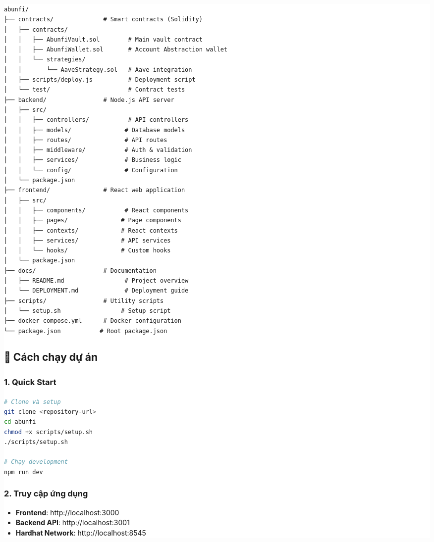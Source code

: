 ```
abunfi/
├── contracts/              # Smart contracts (Solidity)
│   ├── contracts/
│   │   ├── AbunfiVault.sol        # Main vault contract
│   │   ├── AbunfiWallet.sol       # Account Abstraction wallet
│   │   └── strategies/
│   │       └── AaveStrategy.sol   # Aave integration
│   ├── scripts/deploy.js          # Deployment script
│   └── test/                      # Contract tests
├── backend/                # Node.js API server
│   ├── src/
│   │   ├── controllers/           # API controllers
│   │   ├── models/               # Database models
│   │   ├── routes/               # API routes
│   │   ├── middleware/           # Auth & validation
│   │   ├── services/             # Business logic
│   │   └── config/               # Configuration
│   └── package.json
├── frontend/               # React web application
│   ├── src/
│   │   ├── components/           # React components
│   │   ├── pages/               # Page components
│   │   ├── contexts/            # React contexts
│   │   ├── services/            # API services
│   │   └── hooks/               # Custom hooks
│   └── package.json
├── docs/                   # Documentation
│   ├── README.md                 # Project overview
│   └── DEPLOYMENT.md             # Deployment guide
├── scripts/                # Utility scripts
│   └── setup.sh                 # Setup script
├── docker-compose.yml      # Docker configuration
└── package.json           # Root package.json
```

## 🚀 Cách chạy dự án

### 1. Quick Start
```bash
# Clone và setup
git clone <repository-url>
cd abunfi
chmod +x scripts/setup.sh
./scripts/setup.sh

# Chạy development
npm run dev
```

### 2. Truy cập ứng dụng
- **Frontend**: http://localhost:3000
- **Backend API**: http://localhost:3001
- **Hardhat Network**: http://localhost:8545
